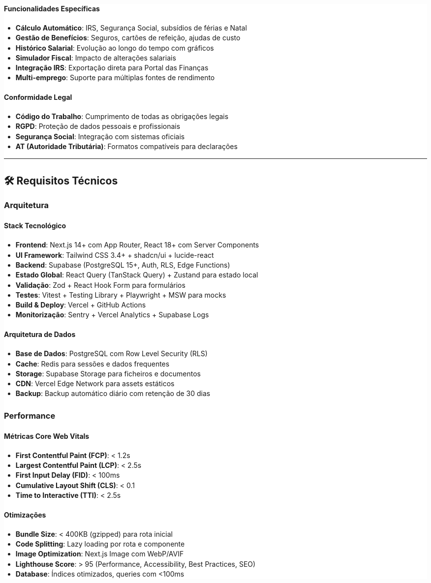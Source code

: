 #### Funcionalidades Específicas
- **Cálculo Automático**: IRS, Segurança Social, subsídios de férias e Natal
- **Gestão de Benefícios**: Seguros, cartões de refeição, ajudas de custo
- **Histórico Salarial**: Evolução ao longo do tempo com gráficos
- **Simulador Fiscal**: Impacto de alterações salariais
- **Integração IRS**: Exportação direta para Portal das Finanças
- **Multi-emprego**: Suporte para múltiplas fontes de rendimento

#### Conformidade Legal
- **Código do Trabalho**: Cumprimento de todas as obrigações legais
- **RGPD**: Proteção de dados pessoais e profissionais
- **Segurança Social**: Integração com sistemas oficiais
- **AT (Autoridade Tributária)**: Formatos compatíveis para declarações

---

## 🛠️ Requisitos Técnicos

### Arquitetura

#### Stack Tecnológico
- **Frontend**: Next.js 14+ com App Router, React 18+ com Server Components
- **UI Framework**: Tailwind CSS 3.4+ + shadcn/ui + lucide-react
- **Backend**: Supabase (PostgreSQL 15+, Auth, RLS, Edge Functions)
- **Estado Global**: React Query (TanStack Query) + Zustand para estado local
- **Validação**: Zod + React Hook Form para formulários
- **Testes**: Vitest + Testing Library + Playwright + MSW para mocks
- **Build & Deploy**: Vercel + GitHub Actions
- **Monitorização**: Sentry + Vercel Analytics + Supabase Logs

#### Arquitetura de Dados
- **Base de Dados**: PostgreSQL com Row Level Security (RLS)
- **Cache**: Redis para sessões e dados frequentes
- **Storage**: Supabase Storage para ficheiros e documentos
- **CDN**: Vercel Edge Network para assets estáticos
- **Backup**: Backup automático diário com retenção de 30 dias

### Performance

#### Métricas Core Web Vitals
- **First Contentful Paint (FCP)**: < 1.2s
- **Largest Contentful Paint (LCP)**: < 2.5s
- **First Input Delay (FID)**: < 100ms
- **Cumulative Layout Shift (CLS)**: < 0.1
- **Time to Interactive (TTI)**: < 2.5s

#### Otimizações
- **Bundle Size**: < 400KB (gzipped) para rota inicial
- **Code Splitting**: Lazy loading por rota e componente
- **Image Optimization**: Next.js Image com WebP/AVIF
- **Lighthouse Score**: > 95 (Performance, Accessibility, Best Practices, SEO)
- **Database**: Índices otimizados, queries com <100ms

